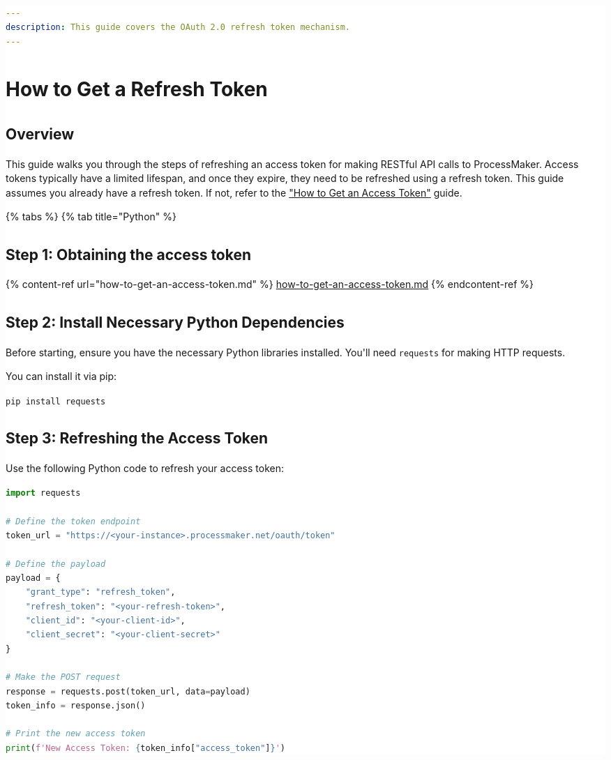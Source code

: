 ```yaml
---
description: This guide covers the OAuth 2.0 refresh token mechanism.
---
```


# How to Get a Refresh Token

## Overview

This guide walks you through the steps of refreshing an access token for making RESTful API calls to ProcessMaker. Access tokens typically have a limited lifespan, and once they expire, they need to be refreshed using a refresh token. This guide assumes you already have a refresh token. If not, refer to the ["How to Get an Access Token"](how-to-get-an-access-token.md) guide.

{% tabs %}
{% tab title="Python" %}
## Step 1: Obtaining the access token

{% content-ref url="how-to-get-an-access-token.md" %}
[how-to-get-an-access-token.md](how-to-get-an-access-token.md)
{% endcontent-ref %}

## Step 2: Install Necessary Python Dependencies

Before starting, ensure you have the necessary Python libraries installed. You'll need `requests` for making HTTP requests.

You can install it via pip:

```
pip install requests
```

## Step 3: Refreshing the Access Token

Use the following Python code to refresh your access token:

```python
import requests

# Define the token endpoint
token_url = "https://<your-instance>.processmaker.net/oauth/token"

# Define the payload
payload = {
    "grant_type": "refresh_token",
    "refresh_token": "<your-refresh-token>",
    "client_id": "<your-client-id>",
    "client_secret": "<your-client-secret>"
}

# Make the POST request
response = requests.post(token_url, data=payload)
token_info = response.json()

# Print the new access token
print(f'New Access Token: {token_info["access_token"]}')

```
